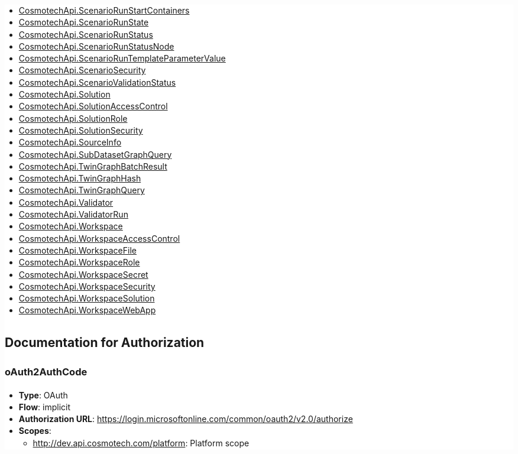  - [CosmotechApi.ScenarioRunStartContainers](docs/ScenarioRunStartContainers.md)
 - [CosmotechApi.ScenarioRunState](docs/ScenarioRunState.md)
 - [CosmotechApi.ScenarioRunStatus](docs/ScenarioRunStatus.md)
 - [CosmotechApi.ScenarioRunStatusNode](docs/ScenarioRunStatusNode.md)
 - [CosmotechApi.ScenarioRunTemplateParameterValue](docs/ScenarioRunTemplateParameterValue.md)
 - [CosmotechApi.ScenarioSecurity](docs/ScenarioSecurity.md)
 - [CosmotechApi.ScenarioValidationStatus](docs/ScenarioValidationStatus.md)
 - [CosmotechApi.Solution](docs/Solution.md)
 - [CosmotechApi.SolutionAccessControl](docs/SolutionAccessControl.md)
 - [CosmotechApi.SolutionRole](docs/SolutionRole.md)
 - [CosmotechApi.SolutionSecurity](docs/SolutionSecurity.md)
 - [CosmotechApi.SourceInfo](docs/SourceInfo.md)
 - [CosmotechApi.SubDatasetGraphQuery](docs/SubDatasetGraphQuery.md)
 - [CosmotechApi.TwinGraphBatchResult](docs/TwinGraphBatchResult.md)
 - [CosmotechApi.TwinGraphHash](docs/TwinGraphHash.md)
 - [CosmotechApi.TwinGraphQuery](docs/TwinGraphQuery.md)
 - [CosmotechApi.Validator](docs/Validator.md)
 - [CosmotechApi.ValidatorRun](docs/ValidatorRun.md)
 - [CosmotechApi.Workspace](docs/Workspace.md)
 - [CosmotechApi.WorkspaceAccessControl](docs/WorkspaceAccessControl.md)
 - [CosmotechApi.WorkspaceFile](docs/WorkspaceFile.md)
 - [CosmotechApi.WorkspaceRole](docs/WorkspaceRole.md)
 - [CosmotechApi.WorkspaceSecret](docs/WorkspaceSecret.md)
 - [CosmotechApi.WorkspaceSecurity](docs/WorkspaceSecurity.md)
 - [CosmotechApi.WorkspaceSolution](docs/WorkspaceSolution.md)
 - [CosmotechApi.WorkspaceWebApp](docs/WorkspaceWebApp.md)


## Documentation for Authorization



### oAuth2AuthCode


- **Type**: OAuth
- **Flow**: implicit
- **Authorization URL**: https://login.microsoftonline.com/common/oauth2/v2.0/authorize
- **Scopes**: 
  - http://dev.api.cosmotech.com/platform: Platform scope

